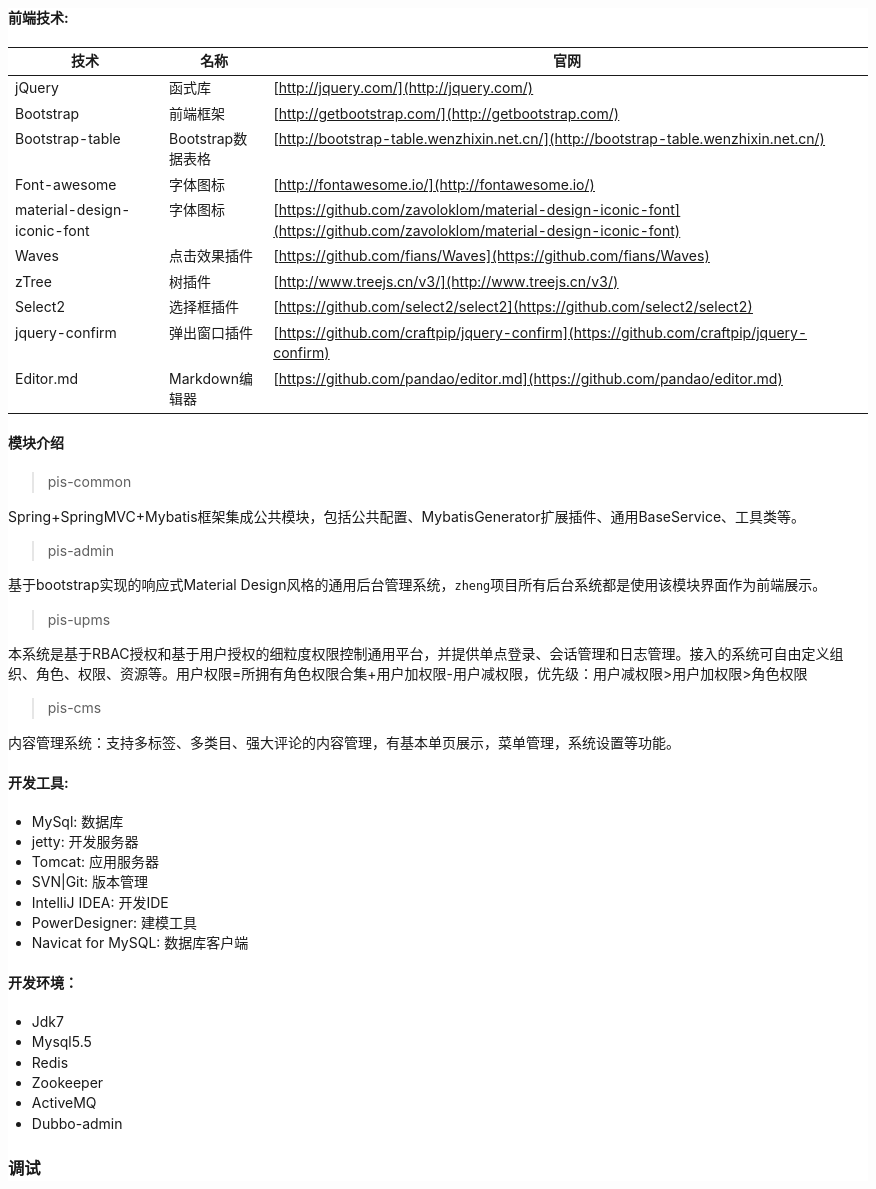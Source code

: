 #### 前端技术:
技术 | 名称 | 官网
----|------|----
jQuery | 函式库  | [http://jquery.com/](http://jquery.com/)
Bootstrap | 前端框架  | [http://getbootstrap.com/](http://getbootstrap.com/)
Bootstrap-table | Bootstrap数据表格  | [http://bootstrap-table.wenzhixin.net.cn/](http://bootstrap-table.wenzhixin.net.cn/)
Font-awesome | 字体图标  | [http://fontawesome.io/](http://fontawesome.io/)
material-design-iconic-font | 字体图标  | [https://github.com/zavoloklom/material-design-iconic-font](https://github.com/zavoloklom/material-design-iconic-font)
Waves | 点击效果插件  | [https://github.com/fians/Waves](https://github.com/fians/Waves)
zTree | 树插件  | [http://www.treejs.cn/v3/](http://www.treejs.cn/v3/)
Select2 | 选择框插件  | [https://github.com/select2/select2](https://github.com/select2/select2)
jquery-confirm | 弹出窗口插件  | [https://github.com/craftpip/jquery-confirm](https://github.com/craftpip/jquery-confirm)
Editor.md | Markdown编辑器  | [https://github.com/pandao/editor.md](https://github.com/pandao/editor.md)

#### 模块介绍

> pis-common

Spring+SpringMVC+Mybatis框架集成公共模块，包括公共配置、MybatisGenerator扩展插件、通用BaseService、工具类等。

> pis-admin

基于bootstrap实现的响应式Material Design风格的通用后台管理系统，`zheng`项目所有后台系统都是使用该模块界面作为前端展示。

> pis-upms

本系统是基于RBAC授权和基于用户授权的细粒度权限控制通用平台，并提供单点登录、会话管理和日志管理。接入的系统可自由定义组织、角色、权限、资源等。用户权限=所拥有角色权限合集+用户加权限-用户减权限，优先级：用户减权限>用户加权限>角色权限

> pis-cms

内容管理系统：支持多标签、多类目、强大评论的内容管理，有基本单页展示，菜单管理，系统设置等功能。

#### 开发工具:
- MySql: 数据库
- jetty: 开发服务器
- Tomcat: 应用服务器
- SVN|Git: 版本管理
- IntelliJ IDEA: 开发IDE
- PowerDesigner: 建模工具
- Navicat for MySQL: 数据库客户端

#### 开发环境：
- Jdk7
- Mysql5.5
- Redis
- Zookeeper
- ActiveMQ
- Dubbo-admin

### 调试
